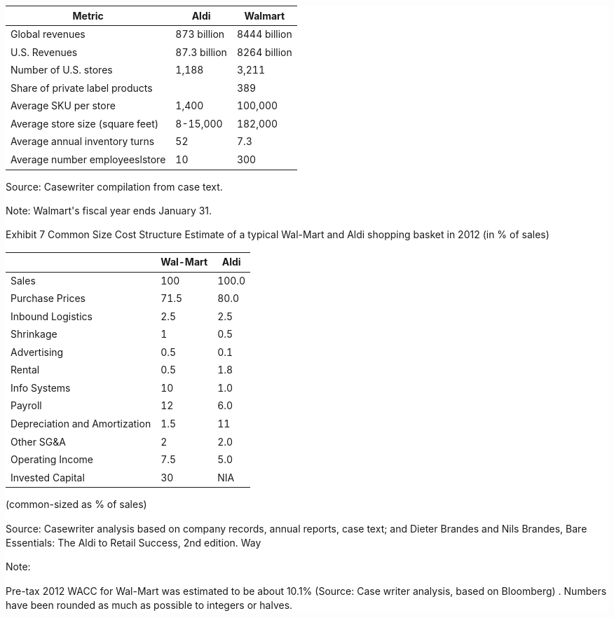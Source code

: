 | Metric                           | Aldi         | Walmart      |
|----------------------------------|--------------|--------------|
| Global revenues                  | 873 billion  | 8444 billion |
| U.S. Revenues                    | 87.3 billion | 8264 billion |
| Number of U.S. stores            | 1,188        | 3,211        |
| Share of private label products  |              | 389          |
| Average SKU per store            | 1,400        | 100,000      |
| Average store size (square feet) | 8-15,000     | 182,000      |
| Average annual inventory turns   | 52           | 7.3          |
| Average number employeeslstore   | 10           | 300          |

Source: Casewriter compilation from case text.

Note: Walmart's fiscal year ends January 31.

Exhibit 7 Common Size Cost Structure Estimate of a typical Wal-Mart and Aldi shopping basket in 2012 (in % of sales)

|                               |   Wal-Mart | Aldi   |
|-------------------------------|------------|--------|
| Sales                         |      100   | 100.0  |
| Purchase Prices               |       71.5 | 80.0   |
| Inbound Logistics             |        2.5 | 2.5    |
| Shrinkage                     |        1   | 0.5    |
| Advertising                   |        0.5 | 0.1    |
| Rental                        |        0.5 | 1.8    |
| Info Systems                  |       10   | 1.0    |
| Payroll                       |       12   | 6.0    |
| Depreciation and Amortization |        1.5 | 11     |
| Other SG&A                    |        2   | 2.0    |
| Operating Income              |        7.5 | 5.0    |
| Invested Capital              |       30   | NIA    |

(common-sized as % of sales)

Source: Casewriter analysis based on company records, annual reports, case text; and Dieter Brandes and Nils Brandes, Bare Essentials: The Aldi to Retail Success, 2nd edition. Way

Note:

Pre-tax 2012 WACC for Wal-Mart was estimated to be about 10.1% (Source: Case writer analysis, based on Bloomberg) . Numbers have been rounded as much as possible to integers or halves.

